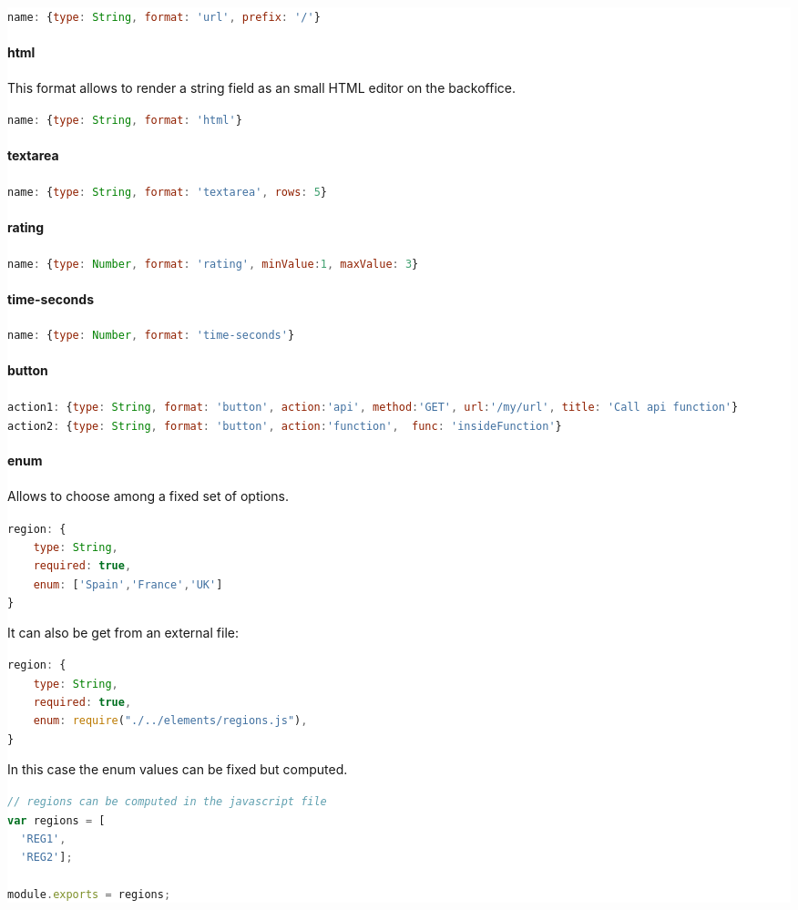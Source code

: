 ```javascript
name: {type: String, format: 'url', prefix: '/'}
```

#### <a name="html"></a>html
This format allows to render a string field as an small HTML editor on the backoffice.

```javascript
name: {type: String, format: 'html'}
```

#### <a name="textarea"></a>textarea
```javascript
name: {type: String, format: 'textarea', rows: 5}
```

#### <a name="rating"></a>rating
```javascript
name: {type: Number, format: 'rating', minValue:1, maxValue: 3}
```

#### <a name="time-seconds"></a>time-seconds
```javascript
name: {type: Number, format: 'time-seconds'}
```

#### <a name="button"></a>button
```javascript
action1: {type: String, format: 'button', action:'api', method:'GET', url:'/my/url', title: 'Call api function'}
action2: {type: String, format: 'button', action:'function',  func: 'insideFunction'}
```

#### <a name="enum"></a>enum

Allows to choose among a fixed set of options.

```javascript
region: {
    type: String,
    required: true,
    enum: ['Spain','France','UK']
}
```

It can also be get from an external file:

```javascript
region: {
    type: String,
    required: true,
    enum: require("./../elements/regions.js"),
}
```
In this case the enum values can be fixed but computed.
```javascript
// regions can be computed in the javascript file
var regions = [
  'REG1',
  'REG2'];

module.exports = regions;
```
